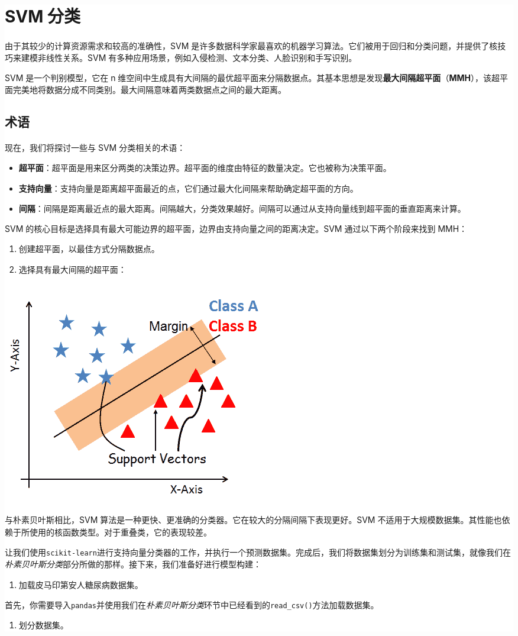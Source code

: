 # SVM 分类

由于其较少的计算资源需求和较高的准确性，SVM 是许多数据科学家最喜欢的机器学习算法。它们被用于回归和分类问题，并提供了核技巧来建模非线性关系。SVM 有多种应用场景，例如入侵检测、文本分类、人脸识别和手写识别。

SVM 是一个判别模型，它在 n 维空间中生成具有大间隔的最优超平面来分隔数据点。其基本思想是发现**最大间隔超平面**（**MMH**），该超平面完美地将数据分成不同类别。最大间隔意味着两类数据点之间的最大距离。

## 术语

现在，我们将探讨一些与 SVM 分类相关的术语：

+   **超平面**：超平面是用来区分两类的决策边界。超平面的维度由特征的数量决定。它也被称为决策平面。

+   **支持向量**：支持向量是距离超平面最近的点，它们通过最大化间隔来帮助确定超平面的方向。

+   **间隔**：间隔是距离最近点的最大距离。间隔越大，分类效果越好。间隔可以通过从支持向量线到超平面的垂直距离来计算。

SVM 的核心目标是选择具有最大可能边界的超平面，边界由支持向量之间的距离决定。SVM 通过以下两个阶段来找到 MMH：

1.  创建超平面，以最佳方式分隔数据点。

1.  选择具有最大间隔的超平面：

![](img/18fb04d2-0af9-45d5-a9b4-5e492df75aa5.png)

与朴素贝叶斯相比，SVM 算法是一种更快、更准确的分类器。它在较大的分隔间隔下表现更好。SVM 不适用于大规模数据集。其性能也依赖于所使用的核函数类型。对于重叠类，它的表现较差。

让我们使用`scikit-learn`进行支持向量分类器的工作，并执行一个预测数据集。完成后，我们将数据集划分为训练集和测试集，就像我们在*朴素贝叶斯分类*部分所做的那样。接下来，我们准备好进行模型构建：

1.  加载皮马印第安人糖尿病数据集。

首先，你需要导入`pandas`并使用我们在*朴素贝叶斯分类*环节中已经看到的`read_csv()`方法加载数据集。

1.  划分数据集。
